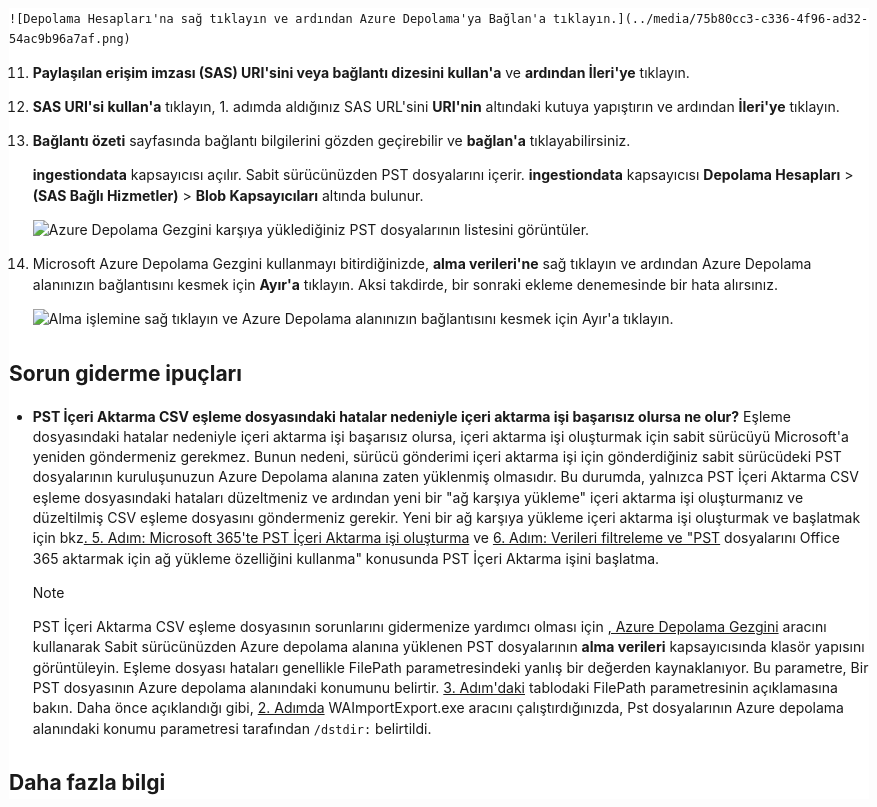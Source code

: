     ![Depolama Hesapları'na sağ tıklayın ve ardından Azure Depolama'ya Bağlan'a tıklayın.](../media/75b80cc3-c336-4f96-ad32-54ac9b96a7af.png)
  
11. **Paylaşılan erişim imzası (SAS) URI'sini veya bağlantı dizesini kullan'a** ve **ardından İleri'ye** tıklayın.

12. **SAS URI'si kullan'a** tıklayın, 1. adımda aldığınız SAS URL'sini **URI'nin** altındaki kutuya yapıştırın ve ardından **İleri'ye** tıklayın.

13. **Bağlantı özeti** sayfasında bağlantı bilgilerini gözden geçirebilir ve **bağlan'a** tıklayabilirsiniz.

    **ingestiondata** kapsayıcısı açılır. Sabit sürücünüzden PST dosyalarını içerir. **ingestiondata** kapsayıcısı **Depolama Hesapları** \> **(SAS Bağlı Hizmetler)** \> **Blob Kapsayıcıları** altında bulunur.

    ![Azure Depolama Gezgini karşıya yüklediğiniz PST dosyalarının listesini görüntüler.](../media/12376fed-13a5-4a09-8fe6-e819e011b334.png)
  
14. Microsoft Azure Depolama Gezgini kullanmayı bitirdiğinizde, **alma verileri'ne** sağ tıklayın ve ardından Azure Depolama alanınızın bağlantısını kesmek için **Ayır'a** tıklayın. Aksi takdirde, bir sonraki ekleme denemesinde bir hata alırsınız. 

    ![Alma işlemine sağ tıklayın ve Azure Depolama alanınızın bağlantısını kesmek için Ayır'a tıklayın.](../media/1e8e5e95-4215-4ce4-a13d-ab5f826a0510.png)

## <a name="troubleshooting-tips"></a>Sorun giderme ipuçları

- **PST İçeri Aktarma CSV eşleme dosyasındaki hatalar nedeniyle içeri aktarma işi başarısız olursa ne olur?** Eşleme dosyasındaki hatalar nedeniyle içeri aktarma işi başarısız olursa, içeri aktarma işi oluşturmak için sabit sürücüyü Microsoft'a yeniden göndermeniz gerekmez. Bunun nedeni, sürücü gönderimi içeri aktarma işi için gönderdiğiniz sabit sürücüdeki PST dosyalarının kuruluşunuzun Azure Depolama alanına zaten yüklenmiş olmasıdır. Bu durumda, yalnızca PST İçeri Aktarma CSV eşleme dosyasındaki hataları düzeltmeniz ve ardından yeni bir "ağ karşıya yükleme" içeri aktarma işi oluşturmanız ve düzeltilmiş CSV eşleme dosyasını göndermeniz gerekir. Yeni bir ağ karşıya yükleme içeri aktarma işi oluşturmak ve başlatmak için bkz[. 5. Adım: Microsoft 365'te PST İçeri Aktarma işi oluşturma](use-network-upload-to-import-pst-files.md#step-5-create-a-pst-import-job) ve [6. Adım: Verileri filtreleme ve "PST](use-network-upload-to-import-pst-files.md#step-6-filter-data-and-start-the-pst-import-job) dosyalarını Office 365 aktarmak için ağ yükleme özelliğini kullanma" konusunda PST İçeri Aktarma işini başlatma. 
    
    > [!NOTE]
    > PST İçeri Aktarma CSV eşleme dosyasının sorunlarını gidermenize yardımcı olması için [, Azure Depolama Gezgini](#view-a-list-of-the-pst-files-uploaded-to-microsoft-365) aracını kullanarak Sabit sürücünüzden Azure depolama alanına yüklenen PST dosyalarının **alma verileri** kapsayıcısında klasör yapısını görüntüleyin. Eşleme dosyası hataları genellikle FilePath parametresindeki yanlış bir değerden kaynaklanıyor. Bu parametre, Bir PST dosyasının Azure depolama alanındaki konumunu belirtir. [3. Adım'daki](#step-3-create-the-pst-import-mapping-file) tablodaki FilePath parametresinin açıklamasına bakın. Daha önce açıklandığı gibi, [2. Adımda](#step-2-copy-the-pst-files-to-the-hard-drive) WAImportExport.exe aracını çalıştırdığınızda, Pst dosyalarının Azure depolama alanındaki konumu parametresi tarafından `/dstdir:` belirtildi. 
  
## <a name="more-information"></a>Daha fazla bilgi
